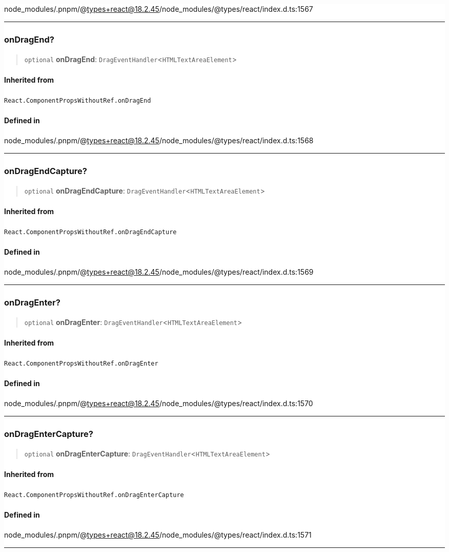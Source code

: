 node_modules/.pnpm/@types+react@18.2.45/node_modules/@types/react/index.d.ts:1567

---

### onDragEnd?

> `optional` **onDragEnd**: `DragEventHandler`\<`HTMLTextAreaElement`\>

#### Inherited from

`React.ComponentPropsWithoutRef.onDragEnd`

#### Defined in

node_modules/.pnpm/@types+react@18.2.45/node_modules/@types/react/index.d.ts:1568

---

### onDragEndCapture?

> `optional` **onDragEndCapture**: `DragEventHandler`\<`HTMLTextAreaElement`\>

#### Inherited from

`React.ComponentPropsWithoutRef.onDragEndCapture`

#### Defined in

node_modules/.pnpm/@types+react@18.2.45/node_modules/@types/react/index.d.ts:1569

---

### onDragEnter?

> `optional` **onDragEnter**: `DragEventHandler`\<`HTMLTextAreaElement`\>

#### Inherited from

`React.ComponentPropsWithoutRef.onDragEnter`

#### Defined in

node_modules/.pnpm/@types+react@18.2.45/node_modules/@types/react/index.d.ts:1570

---

### onDragEnterCapture?

> `optional` **onDragEnterCapture**: `DragEventHandler`\<`HTMLTextAreaElement`\>

#### Inherited from

`React.ComponentPropsWithoutRef.onDragEnterCapture`

#### Defined in

node_modules/.pnpm/@types+react@18.2.45/node_modules/@types/react/index.d.ts:1571

---
